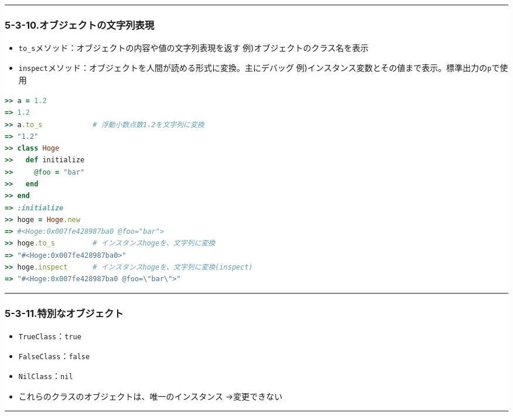 ```ruby
```

***

### 5-3-10.オブジェクトの文字列表現

* `to_s`メソッド：オブジェクトの内容や値の文字列表現を返す
  例)オブジェクトのクラス名を表示

* `inspect`メソッド：オブジェクトを人間が読める形式に変換。主にデバッグ
  例)インスタンス変数とその値まで表示。標準出力の`p`で使用

```ruby
>> a = 1.2
=> 1.2
>> a.to_s            # 浮動小数点数1.2を文字列に変換
=> "1.2"
>> class Hoge
>>   def initialize
>>     @foo = "bar"
>>   end
>> end
=> :initialize
>> hoge = Hoge.new
=> #<Hoge:0x007fe428987ba0 @foo="bar">
>> hoge.to_s         # インスタンスhogeを、文字列に変換
=> "#<Hoge:0x007fe428987ba0>"
>> hoge.inspect      # インスタンスhogeを、文字列に変換(inspect)
=> "#<Hoge:0x007fe428987ba0 @foo=\"bar\">"
```

***

### 5-3-11.特別なオブジェクト

* `TrueClass`：`true`

* `FalseClass`：`false`

* `NilClass`：`nil`

* これらのクラスのオブジェクトは、唯一のインスタンス
  →変更できない

***
